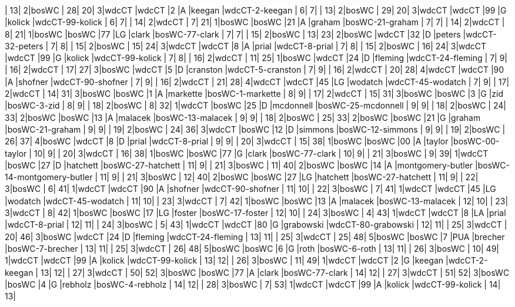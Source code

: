 |    13|      2|bosWC     |    28|       20|        3|wdcCT     |wdcCT   |2       |A       |keegan            |wdcCT-2-keegan             |     6|     7|
|    13|      2|bosWC     |    29|       20|        3|wdcCT     |wdcCT   |99      |G       |kolick            |wdcCT-99-kolick            |     6|     7|
|    14|      2|wdcCT     |     7|       21|        1|bosWC     |bosWC   |21      |A       |graham            |bosWC-21-graham            |     7|     7|
|    14|      2|wdcCT     |     8|       21|        1|bosWC     |bosWC   |77      |LG      |clark             |bosWC-77-clark             |     7|     7|
|    15|      2|bosWC     |    13|       23|        2|bosWC     |wdcCT   |32      |D       |peters            |wdcCT-32-peters            |     7|     8|
|    15|      2|bosWC     |    15|       24|        3|wdcCT     |wdcCT   |8       |A       |prial             |wdcCT-8-prial              |     7|     8|
|    15|      2|bosWC     |    16|       24|        3|wdcCT     |wdcCT   |99      |G       |kolick            |wdcCT-99-kolick            |     7|     8|
|    16|      2|wdcCT     |    11|       25|        1|bosWC     |wdcCT   |24      |D       |fleming           |wdcCT-24-fleming           |     7|     9|
|    16|      2|wdcCT     |    17|       27|        3|bosWC     |wdcCT   |5       |D       |cranston          |wdcCT-5-cranston           |     7|     9|
|    16|      2|wdcCT     |    20|       28|        4|wdcCT     |wdcCT   |90      |A       |shofner           |wdcCT-90-shofner           |     7|     9|
|    16|      2|wdcCT     |    21|       28|        4|wdcCT     |wdcCT   |45      |LG      |wodatch           |wdcCT-45-wodatch           |     7|     9|
|    17|      2|wdcCT     |    14|       31|        3|bosWC     |bosWC   |1       |A       |markette          |bosWC-1-markette           |     8|     9|
|    17|      2|wdcCT     |    15|       31|        3|bosWC     |bosWC   |3       |G       |zid               |bosWC-3-zid                |     8|     9|
|    18|      2|bosWC     |     8|       32|        1|wdcCT     |bosWC   |25      |D       |mcdonnell         |bosWC-25-mcdonnell         |     9|     9|
|    18|      2|bosWC     |    24|       33|        2|bosWC     |bosWC   |13      |A       |malacek           |bosWC-13-malacek           |     9|     9|
|    18|      2|bosWC     |    25|       33|        2|bosWC     |bosWC   |21      |G       |graham            |bosWC-21-graham            |     9|     9|
|    19|      2|bosWC     |    24|       36|        3|wdcCT     |bosWC   |12      |D       |simmons           |bosWC-12-simmons           |     9|     9|
|    19|      2|bosWC     |    26|       37|        4|bosWC     |wdcCT   |8       |D       |prial             |wdcCT-8-prial              |     9|     9|
|    20|      3|wdcCT     |    15|       38|        1|bosWC     |bosWC   |00      |A       |taylor            |bosWC-00-taylor            |    10|     9|
|    20|      3|wdcCT     |    16|       38|        1|bosWC     |bosWC   |77      |G       |clark             |bosWC-77-clark             |    10|     9|
|    21|      3|bosWC     |     9|       39|        1|wdcCT     |bosWC   |27      |D       |hatchett          |bosWC-27-hatchett          |    11|     9|
|    21|      3|bosWC     |    11|       40|        2|bosWC     |bosWC   |14      |A       |montgomery-butler |bosWC-14-montgomery-butler |    11|     9|
|    21|      3|bosWC     |    12|       40|        2|bosWC     |bosWC   |27      |LG      |hatchett          |bosWC-27-hatchett          |    11|     9|
|    22|      3|bosWC     |     6|       41|        1|wdcCT     |wdcCT   |90      |A       |shofner           |wdcCT-90-shofner           |    11|    10|
|    22|      3|bosWC     |     7|       41|        1|wdcCT     |wdcCT   |45      |LG      |wodatch           |wdcCT-45-wodatch           |    11|    10|
|    23|      3|wdcCT     |     7|       42|        1|bosWC     |bosWC   |13      |A       |malacek           |bosWC-13-malacek           |    12|    10|
|    23|      3|wdcCT     |     8|       42|        1|bosWC     |bosWC   |17      |LG      |foster            |bosWC-17-foster            |    12|    10|
|    24|      3|bosWC     |     4|       43|        1|wdcCT     |wdcCT   |8       |LA      |prial             |wdcCT-8-prial              |    12|    11|
|    24|      3|bosWC     |     5|       43|        1|wdcCT     |wdcCT   |80      |G       |grabowski         |wdcCT-80-grabowski         |    12|    11|
|    25|      3|wdcCT     |    20|       46|        3|bosWC     |wdcCT   |24      |D       |fleming           |wdcCT-24-fleming           |    13|    11|
|    25|      3|wdcCT     |    25|       48|        5|bosWC     |bosWC   |7       |PUA     |brecher           |bosWC-7-brecher            |    13|    11|
|    25|      3|wdcCT     |    26|       48|        5|bosWC     |bosWC   |6       |G       |roth              |bosWC-6-roth               |    13|    11|
|    26|      3|bosWC     |    10|       49|        1|wdcCT     |wdcCT   |99      |A       |kolick            |wdcCT-99-kolick            |    13|    12|
|    26|      3|bosWC     |    11|       49|        1|wdcCT     |wdcCT   |2       |G       |keegan            |wdcCT-2-keegan             |    13|    12|
|    27|      3|wdcCT     |    50|       52|        3|bosWC     |bosWC   |77      |A       |clark             |bosWC-77-clark             |    14|    12|
|    27|      3|wdcCT     |    51|       52|        3|bosWC     |bosWC   |4       |G       |rebholz           |bosWC-4-rebholz            |    14|    12|
|    28|      3|bosWC     |     7|       53|        1|wdcCT     |wdcCT   |99      |A       |kolick            |wdcCT-99-kolick            |    14|    13|